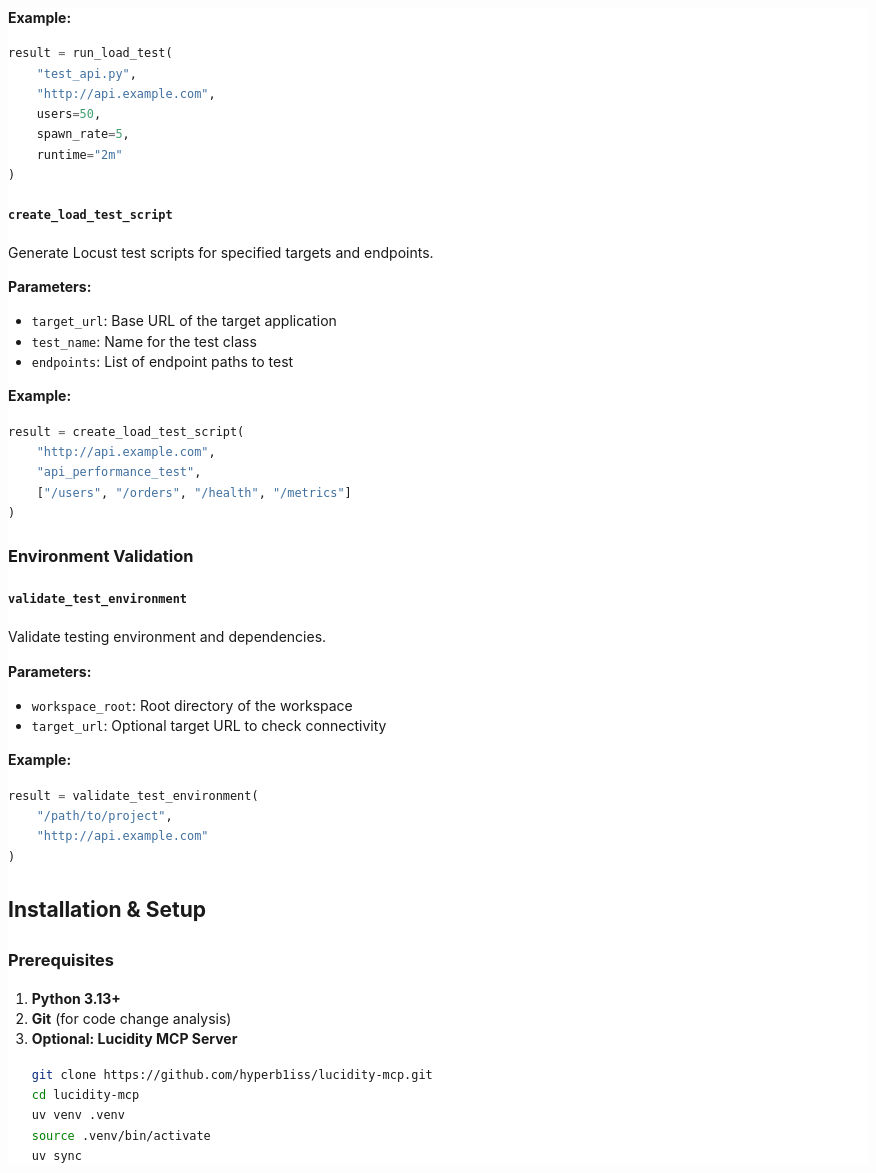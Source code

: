 **Example:**
```python
result = run_load_test(
    "test_api.py",
    "http://api.example.com",
    users=50,
    spawn_rate=5,
    runtime="2m"
)
```

#### `create_load_test_script`
Generate Locust test scripts for specified targets and endpoints.

**Parameters:**
- `target_url`: Base URL of the target application
- `test_name`: Name for the test class
- `endpoints`: List of endpoint paths to test

**Example:**
```python
result = create_load_test_script(
    "http://api.example.com",
    "api_performance_test",
    ["/users", "/orders", "/health", "/metrics"]
)
```

### Environment Validation

#### `validate_test_environment`
Validate testing environment and dependencies.

**Parameters:**
- `workspace_root`: Root directory of the workspace
- `target_url`: Optional target URL to check connectivity

**Example:**
```python
result = validate_test_environment(
    "/path/to/project",
    "http://api.example.com"
)
```

## Installation & Setup

### Prerequisites

1. **Python 3.13+**
2. **Git** (for code change analysis)
3. **Optional: Lucidity MCP Server**
   ```bash
   git clone https://github.com/hyperb1iss/lucidity-mcp.git
   cd lucidity-mcp
   uv venv .venv
   source .venv/bin/activate
   uv sync
   ```
